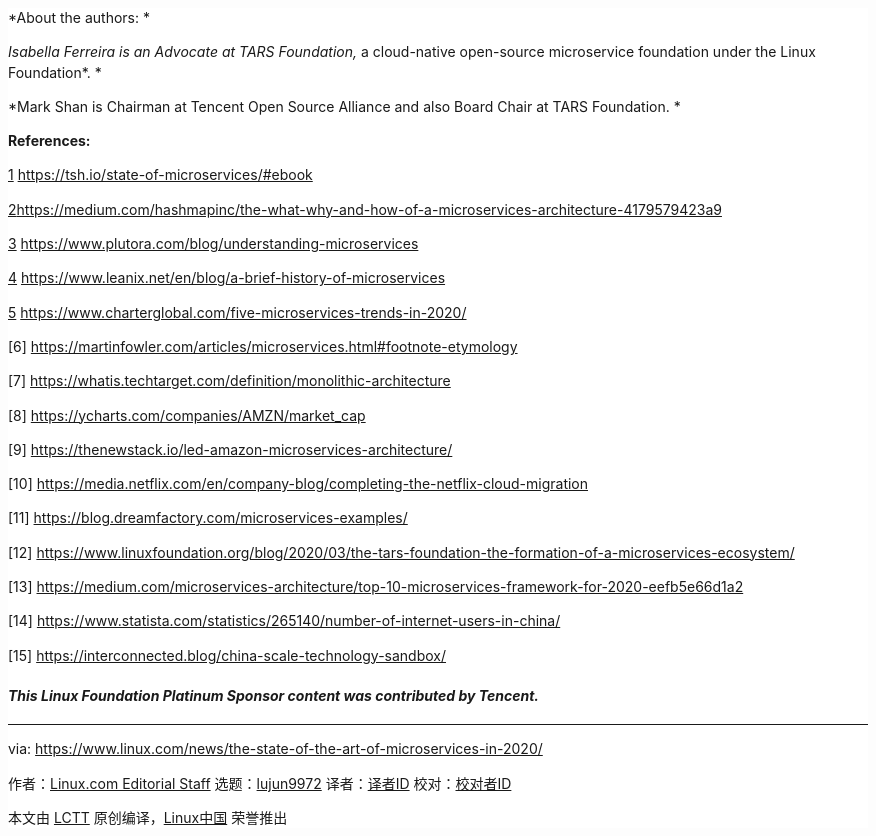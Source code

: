 *About the authors: *

_Isabella Ferreira is an Advocate at TARS Foundation,_ a cloud-native open-source microservice foundation under the Linux Foundation*. *

*Mark Shan is Chairman at Tencent Open Source Alliance and also Board Chair at TARS Foundation. *

**References:**

[1] <https://tsh.io/state-of-microservices/#ebook>

[2]<https://medium.com/hashmapinc/the-what-why-and-how-of-a-microservices-architecture-4179579423a9>

[3] <https://www.plutora.com/blog/understanding-microservices>

[4] <https://www.leanix.net/en/blog/a-brief-history-of-microservices>

[5] <https://www.charterglobal.com/five-microservices-trends-in-2020/>

[6] <https://martinfowler.com/articles/microservices.html#footnote-etymology>

[7] <https://whatis.techtarget.com/definition/monolithic-architecture>

[8] <https://ycharts.com/companies/AMZN/market_cap>

[9] <https://thenewstack.io/led-amazon-microservices-architecture/>

[10] <https://media.netflix.com/en/company-blog/completing-the-netflix-cloud-migration>

[11] <https://blog.dreamfactory.com/microservices-examples/>

[12] <https://www.linuxfoundation.org/blog/2020/03/the-tars-foundation-the-formation-of-a-microservices-ecosystem/>

[13] <https://medium.com/microservices-architecture/top-10-microservices-framework-for-2020-eefb5e66d1a2>

[14] <https://www.statista.com/statistics/265140/number-of-internet-users-in-china/>

[15] <https://interconnected.blog/china-scale-technology-sandbox/>

#### _This Linux Foundation Platinum Sponsor content was contributed by Tencent._

--------------------------------------------------------------------------------

via: https://www.linux.com/news/the-state-of-the-art-of-microservices-in-2020/

作者：[Linux.com Editorial Staff][a]
选题：[lujun9972][b]
译者：[译者ID](https://github.com/zxp93)
校对：[校对者ID](https://github.com/校对者ID)

本文由 [LCTT](https://github.com/LCTT/TranslateProject) 原创编译，[Linux中国](https://linux.cn/) 荣誉推出

[a]: https://www.linux.com/author/linuxdotcom/
[b]: https://github.com/lujun9972
[1]: https://www.linux.com/wp-content/uploads/2020/11/microservices_diagram_a.png
[2]: https://tarscloud.org/foundation/index
[3]: https://www.linuxfoundation.org/press-release/2018/06/tars-and-tseer-form-open-source-project-communities-under-the-linux-foundation-to-expand-adoption-and-pace-of-development/
[4]: https://www.linuxfoundation.org/blog/2020/03/the-tars-foundation-the-formation-of-a-microservices-ecosystem/
[5]: https://www.edx.org/course/building-microservice-platforms-with-tars


[#]: collector: (lujun9972)
[#]: translator: (zhangxiangping)
[#]: reviewer: ( )
[#]: publisher: ( )
[#]: url: ( )
[#]: subject: (The state of the art of microservices in 2020)
[#]: via: (https://www.linux.com/news/the-state-of-the-art-of-microservices-in-2020/)
[#]: author: (Linux.com Editorial Staff https://www.linux.com/author/linuxdotcom/)